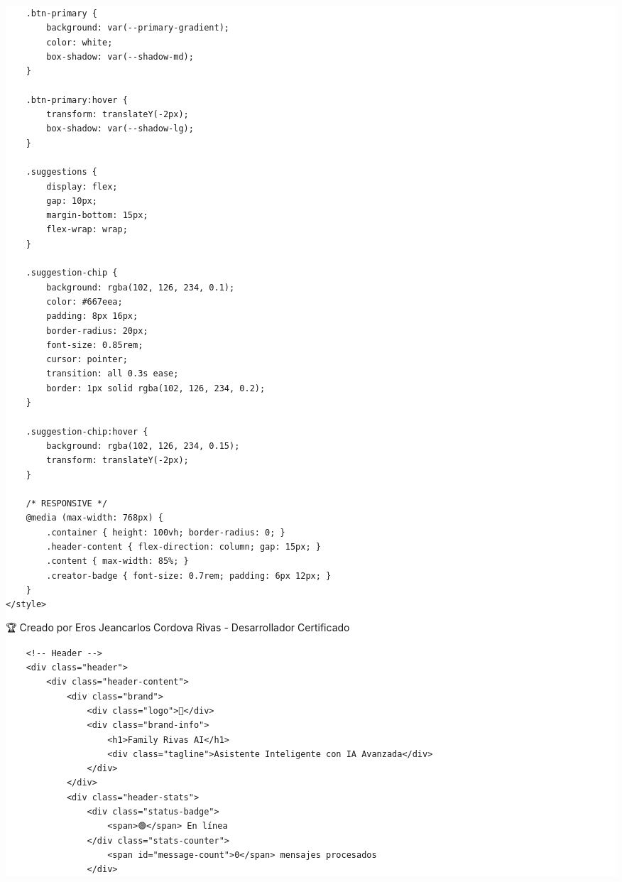         .btn-primary {  
            background: var(--primary-gradient);  
            color: white;  
            box-shadow: var(--shadow-md);  
        }  

        .btn-primary:hover {  
            transform: translateY(-2px);  
            box-shadow: var(--shadow-lg);  
        }  

        .suggestions {  
            display: flex;  
            gap: 10px;  
            margin-bottom: 15px;  
            flex-wrap: wrap;  
        }  

        .suggestion-chip {  
            background: rgba(102, 126, 234, 0.1);  
            color: #667eea;  
            padding: 8px 16px;  
            border-radius: 20px;  
            font-size: 0.85rem;  
            cursor: pointer;  
            transition: all 0.3s ease;  
            border: 1px solid rgba(102, 126, 234, 0.2);  
        }  

        .suggestion-chip:hover {  
            background: rgba(102, 126, 234, 0.15);  
            transform: translateY(-2px);  
        }  

        /* RESPONSIVE */  
        @media (max-width: 768px) {  
            .container { height: 100vh; border-radius: 0; }  
            .header-content { flex-direction: column; gap: 15px; }  
            .content { max-width: 85%; }  
            .creator-badge { font-size: 0.7rem; padding: 6px 12px; }  
        }  
    </style>  
</head>  
<body>  
    <div class="container">  
        <!-- Certificado del Creador -->  
        <div class="creator-badge">  
            🏆 Creado por Eros Jeancarlos Cordova Rivas - Desarrollador Certificado  
        </div>  

        <!-- Header -->  
        <div class="header">  
            <div class="header-content">  
                <div class="brand">  
                    <div class="logo">🤖</div>  
                    <div class="brand-info">  
                        <h1>Family Rivas AI</h1>  
                        <div class="tagline">Asistente Inteligente con IA Avanzada</div>  
                    </div>  
                </div>  
                <div class="header-stats">  
                    <div class="status-badge">  
                        <span>🟢</span> En línea  
                    </div class="stats-counter">  
                        <span id="message-count">0</span> mensajes procesados  
                    </div>  